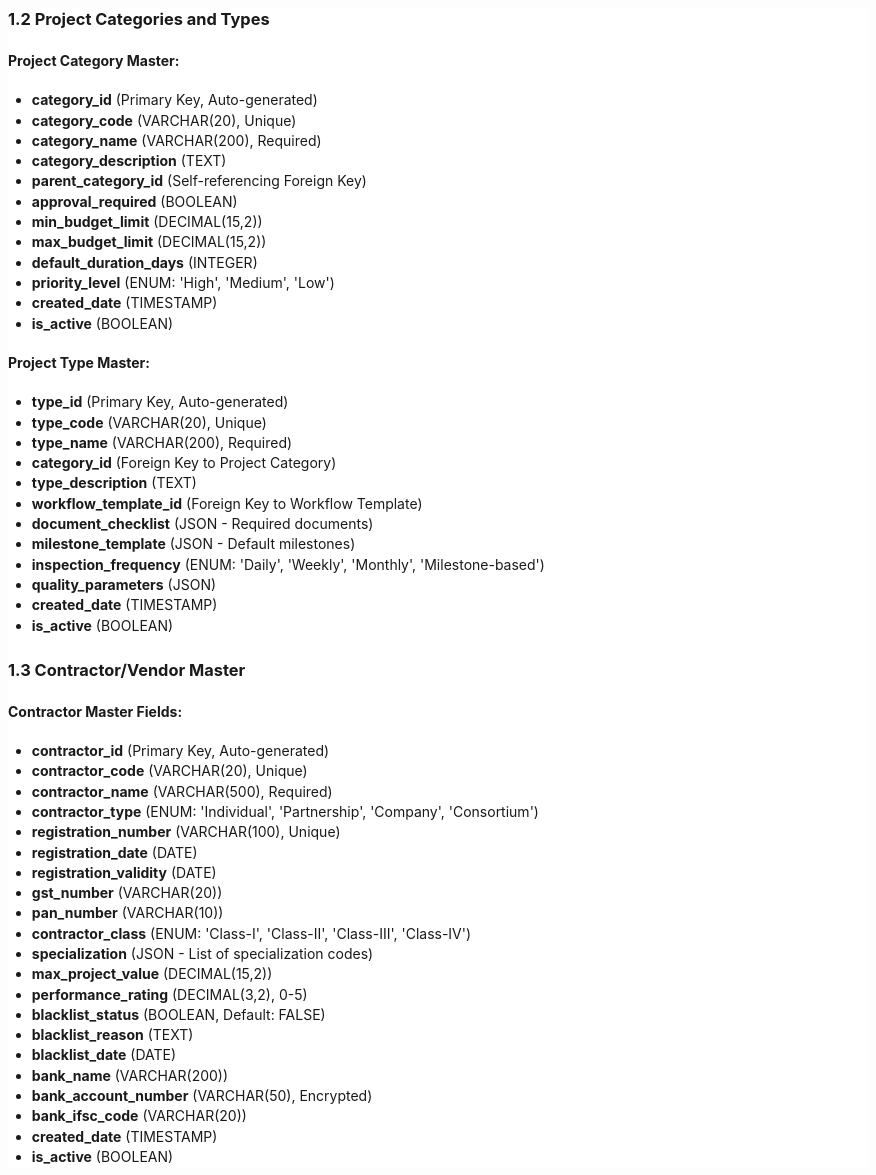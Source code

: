 ### 1.2 Project Categories and Types

#### Project Category Master:
- **category_id** (Primary Key, Auto-generated)
- **category_code** (VARCHAR(20), Unique)
- **category_name** (VARCHAR(200), Required)
- **category_description** (TEXT)
- **parent_category_id** (Self-referencing Foreign Key)
- **approval_required** (BOOLEAN)
- **min_budget_limit** (DECIMAL(15,2))
- **max_budget_limit** (DECIMAL(15,2))
- **default_duration_days** (INTEGER)
- **priority_level** (ENUM: 'High', 'Medium', 'Low')
- **created_date** (TIMESTAMP)
- **is_active** (BOOLEAN)

#### Project Type Master:
- **type_id** (Primary Key, Auto-generated)
- **type_code** (VARCHAR(20), Unique)
- **type_name** (VARCHAR(200), Required)
- **category_id** (Foreign Key to Project Category)
- **type_description** (TEXT)
- **workflow_template_id** (Foreign Key to Workflow Template)
- **document_checklist** (JSON - Required documents)
- **milestone_template** (JSON - Default milestones)
- **inspection_frequency** (ENUM: 'Daily', 'Weekly', 'Monthly', 'Milestone-based')
- **quality_parameters** (JSON)
- **created_date** (TIMESTAMP)
- **is_active** (BOOLEAN)

### 1.3 Contractor/Vendor Master

#### Contractor Master Fields:
- **contractor_id** (Primary Key, Auto-generated)
- **contractor_code** (VARCHAR(20), Unique)
- **contractor_name** (VARCHAR(500), Required)
- **contractor_type** (ENUM: 'Individual', 'Partnership', 'Company', 'Consortium')
- **registration_number** (VARCHAR(100), Unique)
- **registration_date** (DATE)
- **registration_validity** (DATE)
- **gst_number** (VARCHAR(20))
- **pan_number** (VARCHAR(10))
- **contractor_class** (ENUM: 'Class-I', 'Class-II', 'Class-III', 'Class-IV')
- **specialization** (JSON - List of specialization codes)
- **max_project_value** (DECIMAL(15,2))
- **performance_rating** (DECIMAL(3,2), 0-5)
- **blacklist_status** (BOOLEAN, Default: FALSE)
- **blacklist_reason** (TEXT)
- **blacklist_date** (DATE)
- **bank_name** (VARCHAR(200))
- **bank_account_number** (VARCHAR(50), Encrypted)
- **bank_ifsc_code** (VARCHAR(20))
- **created_date** (TIMESTAMP)
- **is_active** (BOOLEAN)
